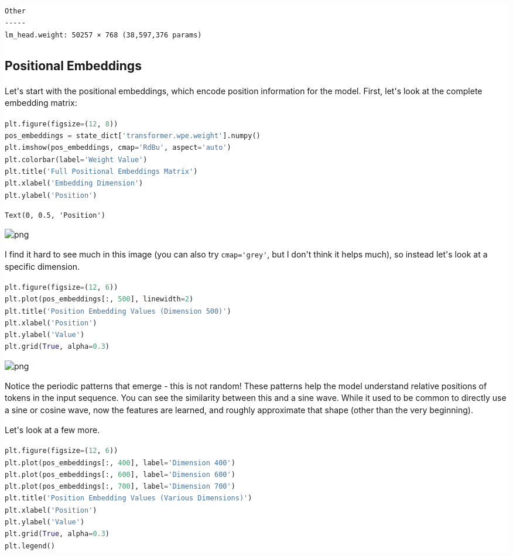     Other
    -----
    lm_head.weight: 50257 × 768 (38,597,376 params)
    


## Positional Embeddings

Let's start with the positional embeddings, which encode position information for the model. First, let's look at the complete embedding matrix:


```python
plt.figure(figsize=(12, 8))
pos_embeddings = state_dict['transformer.wpe.weight'].numpy()
plt.imshow(pos_embeddings, cmap='RdBu', aspect='auto')
plt.colorbar(label='Weight Value')
plt.title('Full Positional Embeddings Matrix')
plt.xlabel('Embedding Dimension')
plt.ylabel('Position')
```




    Text(0, 0.5, 'Position')



    
![png]({{site.baseurl}}//2024-11-01-exploring-transformer-weights_files/2024-11-01-exploring-transformer-weights_14_1.png)


I find it hard to see much in this image (you can also try `cmap='grey'`, but I don't think it helps much), so instead let's look at a specific dimension.


```python
plt.figure(figsize=(12, 6))
plt.plot(pos_embeddings[:, 500], linewidth=2)
plt.title('Position Embedding Values (Dimension 500)')
plt.xlabel('Position')
plt.ylabel('Value')
plt.grid(True, alpha=0.3)
```


    
![png]({{site.baseurl}}/2024-11-01-exploring-transformer-weights_files/2024-11-01-exploring-transformer-weights_16_0.png)
    


Notice the periodic patterns that emerge - this is not random! These patterns help the model understand relative positions of tokens in the input sequence. You can see the similarity between this and a sine wave. While it used to be common to directly use a sine or cosine wave, now the features are learned, and roughly approximate that shape (other than the very beginning).

Let's look at a few more.


```python
plt.figure(figsize=(12, 6))
plt.plot(pos_embeddings[:, 400], label='Dimension 400')
plt.plot(pos_embeddings[:, 600], label='Dimension 600')
plt.plot(pos_embeddings[:, 700], label='Dimension 700')
plt.title('Position Embedding Values (Various Dimensions)')
plt.xlabel('Position')
plt.ylabel('Value')
plt.grid(True, alpha=0.3)
plt.legend()
```
